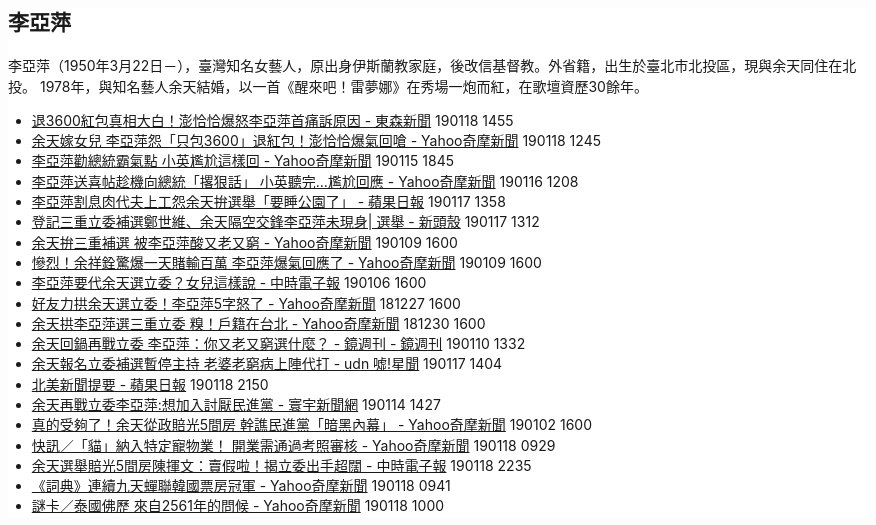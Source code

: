## 李亞萍

李亞萍（1950年3月22日－），臺灣知名女藝人，原出身伊斯蘭教家庭，後改信基督教。外省籍，出生於臺北市北投區，現與余天同住在北投。 1978年，與知名藝人余天結婚，以一首《醒來吧！雷夢娜》在秀場一炮而紅，在歌壇資歷30餘年。
- [退3600紅包真相大白！澎恰恰爆怒李亞萍首痛訴原因 - 東森新聞](https://news.ebc.net.tw/News/Article/148924 "退3600紅包真相大白！澎恰恰爆怒李亞萍首痛訴原因 - 東森新聞") 190118 1455
- [余天嫁女兒 李亞萍怨「只包3600」退紅包！澎恰恰爆氣回嗆 - Yahoo奇摩新聞](https://tw.news.yahoo.com/%E4%BD%99%E5%A4%A9%E5%AB%81%E5%A5%B3%E5%85%92-%E6%9D%8E%E4%BA%9E%E8%90%8D%E6%80%A8-%E5%8F%AA%E5%8C%853600-%E9%80%80%E7%B4%85%E5%8C%85-%E6%BE%8E%E6%81%B0%E6%81%B0%E7%88%86%E6%B0%A3%E5%9B%9E%E5%97%86-044500910.html "余天嫁女兒 李亞萍怨「只包3600」退紅包！澎恰恰爆氣回嗆 - Yahoo奇摩新聞") 190118 1245
- [李亞萍勸總統霸氣點 小英尷尬這樣回 - Yahoo奇摩新聞](https://tw.news.yahoo.com/%E6%9D%8E%E4%BA%9E%E8%90%8D%E5%8B%B8%E7%B8%BD%E7%B5%B1%E9%9C%B8%E6%B0%A3%E9%BB%9E-%E5%B0%8F%E8%8B%B1%E5%B0%B7%E5%B0%AC%E9%80%99%E6%A8%A3%E5%9B%9E-104505679.html "李亞萍勸總統霸氣點 小英尷尬這樣回 - Yahoo奇摩新聞") 190115 1845
- [李亞萍送喜帖趁機向總統「撂狠話」 小英聽完…尷尬回應 - Yahoo奇摩新聞](https://tw.news.yahoo.com/%E6%9D%8E%E4%BA%9E%E8%90%8D%E9%80%81%E5%96%9C%E5%B8%96%E8%B6%81%E6%A9%9F%E5%90%91%E7%B8%BD%E7%B5%B1-%E6%92%82%E7%8B%A0%E8%A9%B1-%E5%B0%8F%E8%8B%B1%E8%81%BD%E5%AE%8C-%E5%B0%B7%E5%B0%AC%E5%9B%9E%E6%87%89-030915623.html "李亞萍送喜帖趁機向總統「撂狠話」 小英聽完…尷尬回應 - Yahoo奇摩新聞") 190116 1208
- [李亞萍割息肉代夫上工怨余天拚選舉「要睡公園了」 - 蘋果日報](https://tw.entertainment.appledaily.com/realtime/20190117/1502371/ "李亞萍割息肉代夫上工怨余天拚選舉「要睡公園了」 - 蘋果日報") 190117 1358
- [登記三重立委補選鄭世維、余天隔空交鋒李亞萍未現身| 選舉 - 新頭殼](https://newtalk.tw/news/view/2019-01-17/195807 "登記三重立委補選鄭世維、余天隔空交鋒李亞萍未現身| 選舉 - 新頭殼") 190117 1312
- [余天拚三重補選 被李亞萍酸又老又窮 - Yahoo奇摩新聞](https://tw.news.yahoo.com/%E4%BD%99%E5%A4%A9%E6%8B%9A%E4%B8%89%E9%87%8D%E8%A3%9C%E9%81%B8-%E8%A2%AB%E6%9D%8E%E4%BA%9E%E8%90%8D%E9%85%B8%E5%8F%88%E8%80%81%E5%8F%88%E7%AA%AE-052522506.html "余天拚三重補選 被李亞萍酸又老又窮 - Yahoo奇摩新聞") 190109 1600
- [慘烈！余祥銓驚爆一天賭輸百萬 李亞萍爆氣回應了 - Yahoo奇摩新聞](https://tw.news.yahoo.com/%E6%85%98%E7%83%88-%E4%BD%99%E7%A5%A5%E9%8A%93%E9%A9%9A%E7%88%86-%E5%A4%A9%E8%B3%AD%E8%BC%B8%E7%99%BE%E8%90%AC-%E6%9D%8E%E4%BA%9E%E8%90%8D%E7%88%86%E6%B0%A3%E5%9B%9E%E6%87%89%E4%BA%86-081400325.html "慘烈！余祥銓驚爆一天賭輸百萬 李亞萍爆氣回應了 - Yahoo奇摩新聞") 190109 1600
- [李亞萍要代余天選立委？女兒這樣說 - 中時電子報](https://www.chinatimes.com/realtimenews/20190106001763-260404 "李亞萍要代余天選立委？女兒這樣說 - 中時電子報") 190106 1600
- [好友力拱余天選立委！李亞萍5字怒了 - Yahoo奇摩新聞](https://tw.news.yahoo.com/%E5%A5%BD%E5%8F%8B%E5%8A%9B%E6%8B%B1%E4%BD%99%E5%A4%A9%E9%81%B8%E7%AB%8B%E5%A7%94-%E6%9D%8E%E4%BA%9E%E8%90%8D5%E5%AD%97%E6%80%92%E4%BA%86-003503646.html "好友力拱余天選立委！李亞萍5字怒了 - Yahoo奇摩新聞") 181227 1600
- [余天拱李亞萍選三重立委 糗！戶籍在台北 - Yahoo奇摩新聞](https://tw.news.yahoo.com/video/%E4%BD%99%E5%A4%A9%E6%8B%B1%E6%9D%8E%E4%BA%9E%E8%90%8D%E9%81%B8%E4%B8%89%E9%87%8D%E7%AB%8B%E5%A7%94-%E7%B3%97-%E6%88%B6%E7%B1%8D%E5%9C%A8%E5%8F%B0%E5%8C%97-135718957.html "余天拱李亞萍選三重立委 糗！戶籍在台北 - Yahoo奇摩新聞") 181230 1600
- [余天回鍋再戰立委 李亞萍：你又老又窮選什麼？ - 鏡週刊 - 鏡週刊](https://www.mirrormedia.mg/story/20190110edi013 "余天回鍋再戰立委 李亞萍：你又老又窮選什麼？ - 鏡週刊 - 鏡週刊") 190110 1332
- [余天報名立委補選暫停主持 老婆老窮病上陣代打 - udn 噓!星聞](https://stars.udn.com/star/story/10091/3598962 "余天報名立委補選暫停主持 老婆老窮病上陣代打 - udn 噓!星聞") 190117 1404
- [北美新聞提要 - 蘋果日報](https://tw.appledaily.com/new/realtime/20190118/1503354/ "北美新聞提要 - 蘋果日報") 190118 2150
- [余天再戰立委李亞萍:想加入討厭民進黨 - 寰宇新聞網](http://globalnewstv.com.tw/201901/55926/ "余天再戰立委李亞萍:想加入討厭民進黨 - 寰宇新聞網") 190114 1427
- [真的受夠了！余天從政賠光5間房 幹譙民進黨「暗黑內幕」 - Yahoo奇摩新聞](https://tw.news.yahoo.com/%E7%9C%9F%E7%9A%84%E5%8F%97%E5%A4%A0%E4%BA%86-%E4%BD%99%E5%A4%A9%E5%BE%9E%E6%94%BF%E8%B3%A0%E5%85%895%E9%96%93%E6%88%BF-%E5%B9%B9%E8%AD%99%E6%B0%91%E9%80%B2%E9%BB%A8-%E6%9A%97%E9%BB%91%E5%85%A7%E5%B9%95-070700691.html "真的受夠了！余天從政賠光5間房 幹譙民進黨「暗黑內幕」 - Yahoo奇摩新聞") 190102 1600
- [快訊／「貓」納入特定寵物業！ 開業需通過考照審核 - Yahoo奇摩新聞](https://tw.news.yahoo.com/%E5%BF%AB%E8%A8%8A-%E8%B2%93-%E7%B4%8D%E5%85%A5%E7%89%B9%E5%AE%9A%E5%AF%B5%E7%89%A9%E6%A5%AD-%E9%96%8B%E6%A5%AD%E9%9C%80%E9%80%9A%E9%81%8E%E8%80%83%E7%85%A7%E5%AF%A9%E6%A0%B8-012906969.html "快訊／「貓」納入特定寵物業！ 開業需通過考照審核 - Yahoo奇摩新聞") 190118 0929
- [余天選舉賠光5間房陳揮文：賣假啦！揭立委出手超闊 - 中時電子報](https://www.chinatimes.com/realtimenews/20190118004569-260404 "余天選舉賠光5間房陳揮文：賣假啦！揭立委出手超闊 - 中時電子報") 190118 2235
- [《詞典》連續九天蟬聯韓國票房冠軍 - Yahoo奇摩新聞](https://tw.news.yahoo.com/%E8%A9%9E%E5%85%B8-%E9%80%A3%E7%BA%8C%E4%B9%9D%E5%A4%A9%E8%9F%AC%E8%81%AF%E9%9F%93%E5%9C%8B%E7%A5%A8%E6%88%BF%E5%86%A0%E8%BB%8D-014138758.html "《詞典》連續九天蟬聯韓國票房冠軍 - Yahoo奇摩新聞") 190118 0941
- [謎卡／泰國佛歷 來自2561年的問候 - Yahoo奇摩新聞](https://tw.news.yahoo.com/%E8%AC%8E%E5%8D%A1-%E6%B3%B0%E5%9C%8B%E4%BD%9B%E6%AD%B7-%E4%BE%86%E8%87%AA2561%E5%B9%B4%E7%9A%84%E5%95%8F%E5%80%99-210000181.html "謎卡／泰國佛歷 來自2561年的問候 - Yahoo奇摩新聞") 190118 1000
